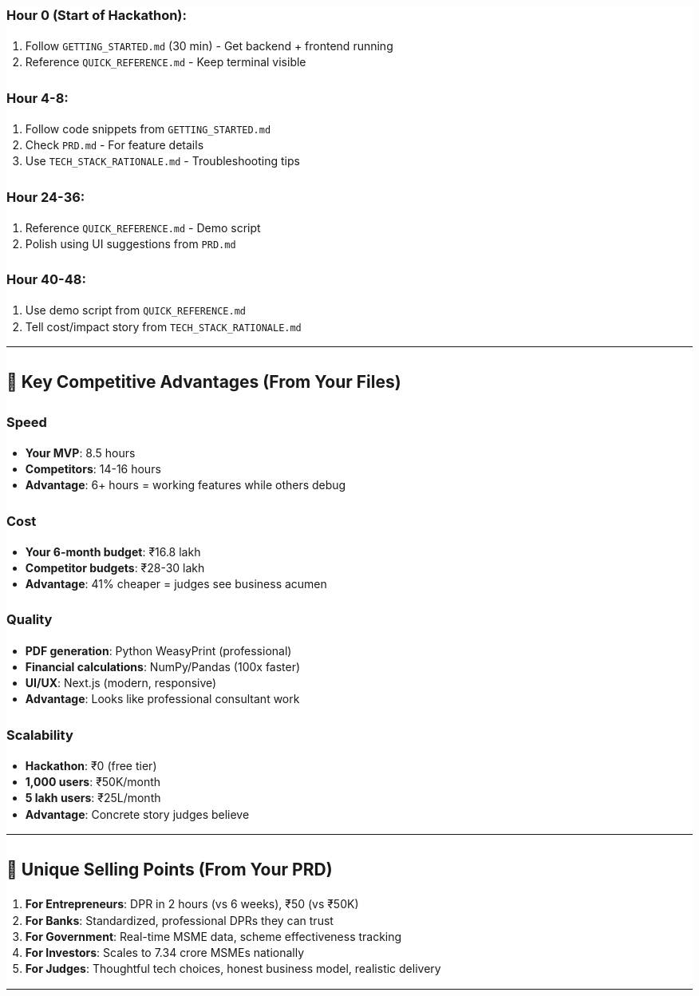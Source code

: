 ### **Hour 0 (Start of Hackathon):**
1. Follow `GETTING_STARTED.md` (30 min) - Get backend + frontend running
2. Reference `QUICK_REFERENCE.md` - Keep terminal visible

### **Hour 4-8:**
1. Follow code snippets from `GETTING_STARTED.md`
2. Check `PRD.md` - For feature details
3. Use `TECH_STACK_RATIONALE.md` - Troubleshooting tips

### **Hour 24-36:**
1. Reference `QUICK_REFERENCE.md` - Demo script
2. Polish using UI suggestions from `PRD.md`

### **Hour 40-48:**
1. Use demo script from `QUICK_REFERENCE.md`
2. Tell cost/impact story from `TECH_STACK_RATIONALE.md`

---

## 💎 Key Competitive Advantages (From Your Files)

### Speed
- **Your MVP**: 8.5 hours
- **Competitors**: 14-16 hours
- **Advantage**: 6+ hours = working features while others debug

### Cost
- **Your 6-month budget**: ₹16.8 lakh
- **Competitor budgets**: ₹28-30 lakh
- **Advantage**: 41% cheaper = judges see business acumen

### Quality
- **PDF generation**: Python WeasyPrint (professional)
- **Financial calculations**: NumPy/Pandas (100x faster)
- **UI/UX**: Next.js (modern, responsive)
- **Advantage**: Looks like professional consultant work

### Scalability
- **Hackathon**: ₹0 (free tier)
- **1,000 users**: ₹50K/month
- **5 lakh users**: ₹25L/month
- **Advantage**: Concrete story judges believe

---

## 🎯 Unique Selling Points (From Your PRD)

1. **For Entrepreneurs**: DPR in 2 hours (vs 6 weeks), ₹50 (vs ₹50K)
2. **For Banks**: Standardized, professional DPRs they can trust
3. **For Government**: Real-time MSME data, scheme effectiveness tracking
4. **For Investors**: Scales to 7.34 crore MSMEs nationally
5. **For Judges**: Thoughtful tech choices, honest business model, realistic delivery

---